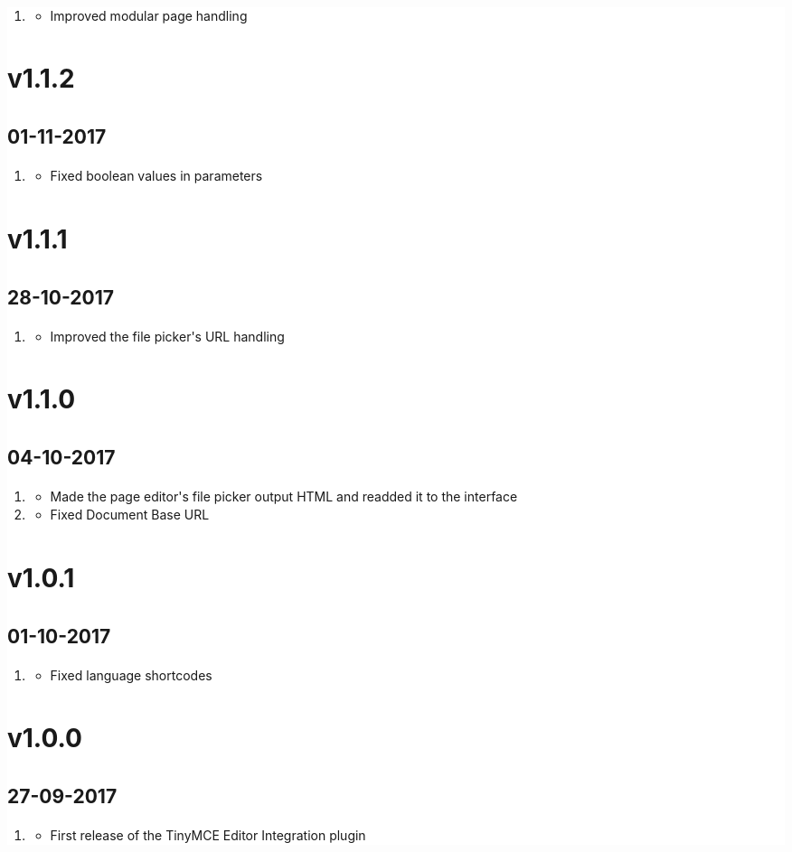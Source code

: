 1. [](#improved)
    * Improved modular page handling

# v1.1.2
##  01-11-2017

1. [](#bugfix)
    * Fixed boolean values in parameters

# v1.1.1
##  28-10-2017

1. [](#improved)
    * Improved the file picker's URL handling

# v1.1.0
##  04-10-2017

1. [](#new)
    * Made the page editor's file picker output HTML and readded it to the interface
2. [](#bugfix)
    * Fixed Document Base URL

# v1.0.1
##  01-10-2017

1. [](#improved)
    * Fixed language shortcodes

# v1.0.0
##  27-09-2017

1. [](#new)
    * First release of the TinyMCE Editor Integration plugin
